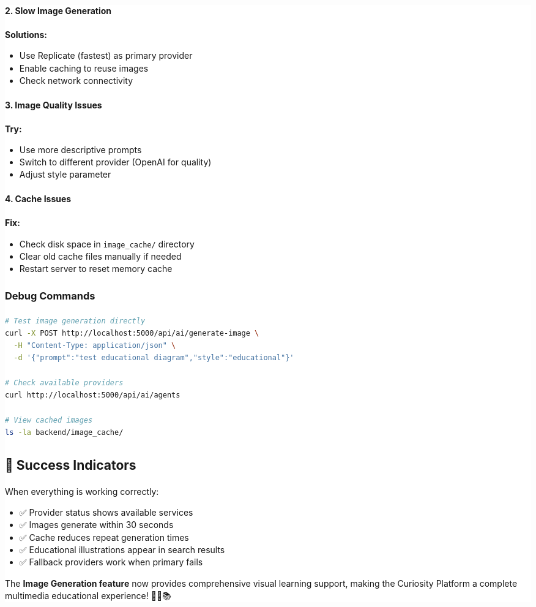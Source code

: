 #### 2. Slow Image Generation
**Solutions:**
- Use Replicate (fastest) as primary provider
- Enable caching to reuse images
- Check network connectivity

#### 3. Image Quality Issues
**Try:**
- Use more descriptive prompts
- Switch to different provider (OpenAI for quality)
- Adjust style parameter

#### 4. Cache Issues
**Fix:**
- Check disk space in `image_cache/` directory
- Clear old cache files manually if needed
- Restart server to reset memory cache

### Debug Commands
```bash
# Test image generation directly
curl -X POST http://localhost:5000/api/ai/generate-image \
  -H "Content-Type: application/json" \
  -d '{"prompt":"test educational diagram","style":"educational"}'

# Check available providers
curl http://localhost:5000/api/ai/agents

# View cached images
ls -la backend/image_cache/
```

## 🎉 Success Indicators

When everything is working correctly:
- ✅ Provider status shows available services
- ✅ Images generate within 30 seconds
- ✅ Cache reduces repeat generation times
- ✅ Educational illustrations appear in search results
- ✅ Fallback providers work when primary fails

The **Image Generation feature** now provides comprehensive visual learning support, making the Curiosity Platform a complete multimedia educational experience! 🚀🎨📚